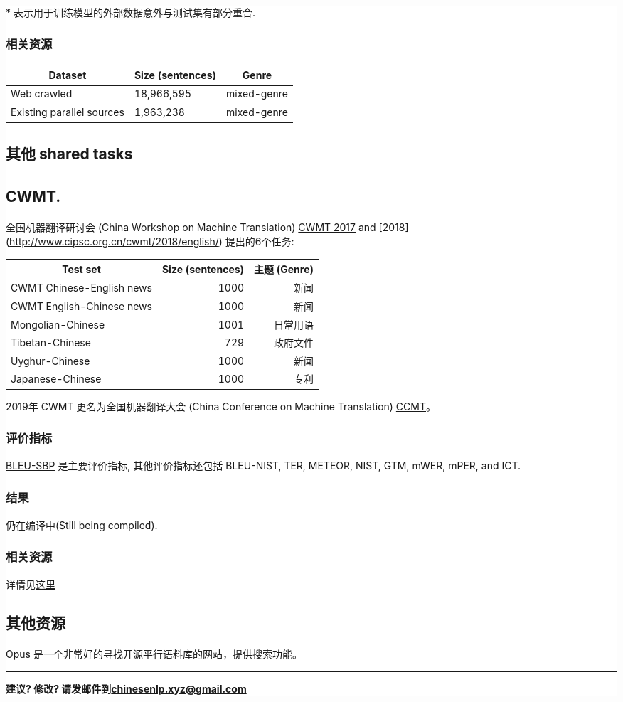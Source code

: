 \* 表示用于训练模型的外部数据意外与测试集有部分重合.

### 相关资源

|  Dataset | Size (sentences) | Genre |
| --- | --- | --- |
|  Web crawled | 18,966,595 | mixed-genre |
|  Existing parallel sources | 1,963,238 | mixed-genre |

## 其他 shared tasks

## <span class="t">CWMT</span>.

全国机器翻译研讨会 (China Workshop on Machine Translation) [CWMT 2017](http://ee.dlut.edu.cn/CWMT2017/index_en.html)
and [2018] (http://www.cipsc.org.cn/cwmt/2018/english/) 提出的6个任务:

|  Test set | Size (sentences) | 主题 (Genre)  |
| --- | ----: | ----: |
|  CWMT Chinese-English news | 1000 | 新闻 |
|  CWMT English-Chinese news | 1000 | 新闻 |
|  Mongolian-Chinese | 1001 | 日常用语 |
|  Tibetan-Chinese | 729 | 政府文件 |
|  Uyghur-Chinese | 1000 | 新闻 |
|  Japanese-Chinese | 1000 | 专利 |

2019年 CWMT 更名为全国机器翻译大会 (China Conference on Machine Translation) [CCMT](http://www.cipsc.org.cn/chcontent.php?&xuhao=2019031803)。



### 评价指标

[BLEU-SBP](http://aclweb.org/anthology/D08-1064) 是主要评价指标, 其他评价指标还包括 BLEU-NIST, TER, METEOR, NIST, GTM, mWER, mPER, and ICT.

### 结果

仍在编译中(Still being compiled).

### 相关资源

详情见[这里](http://nlp.nju.edu.cn/cwmt2017/guidelines.en.html)



## 其他资源

[Opus](http://opus.nlpl.eu/) 是一个非常好的寻找开源平行语料库的网站，提供搜索功能。


---

**建议? 修改? 请发邮件到[chinesenlp.xyz@gmail.com](mailto:chinesenlp.xyz@gmail.com)**






